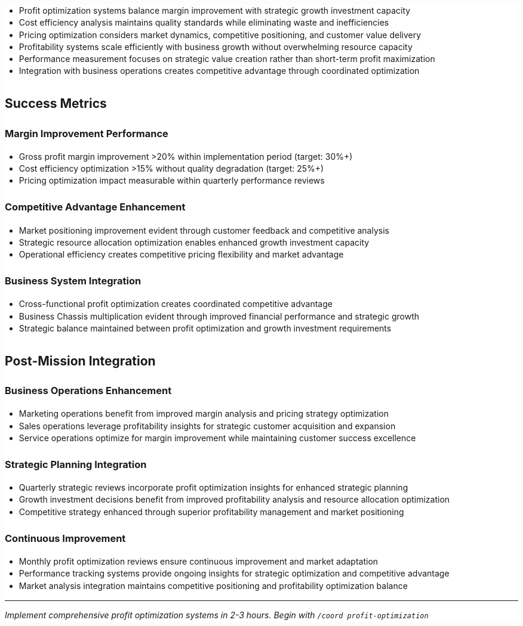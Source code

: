 - Profit optimization systems balance margin improvement with strategic growth investment capacity
- Cost efficiency analysis maintains quality standards while eliminating waste and inefficiencies
- Pricing optimization considers market dynamics, competitive positioning, and customer value delivery
- Profitability systems scale efficiently with business growth without overwhelming resource capacity
- Performance measurement focuses on strategic value creation rather than short-term profit maximization
- Integration with business operations creates competitive advantage through coordinated optimization

## Success Metrics

### Margin Improvement Performance
- Gross profit margin improvement >20% within implementation period (target: 30%+)
- Cost efficiency optimization >15% without quality degradation (target: 25%+)
- Pricing optimization impact measurable within quarterly performance reviews

### Competitive Advantage Enhancement
- Market positioning improvement evident through customer feedback and competitive analysis
- Strategic resource allocation optimization enables enhanced growth investment capacity
- Operational efficiency creates competitive pricing flexibility and market advantage

### Business System Integration
- Cross-functional profit optimization creates coordinated competitive advantage
- Business Chassis multiplication evident through improved financial performance and strategic growth
- Strategic balance maintained between profit optimization and growth investment requirements

## Post-Mission Integration

### Business Operations Enhancement
- Marketing operations benefit from improved margin analysis and pricing strategy optimization
- Sales operations leverage profitability insights for strategic customer acquisition and expansion
- Service operations optimize for margin improvement while maintaining customer success excellence

### Strategic Planning Integration
- Quarterly strategic reviews incorporate profit optimization insights for enhanced strategic planning
- Growth investment decisions benefit from improved profitability analysis and resource allocation optimization
- Competitive strategy enhanced through superior profitability management and market positioning

### Continuous Improvement
- Monthly profit optimization reviews ensure continuous improvement and market adaptation
- Performance tracking systems provide ongoing insights for strategic optimization and competitive advantage
- Market analysis integration maintains competitive positioning and profitability optimization balance

---

*Implement comprehensive profit optimization systems in 2-3 hours. Begin with `/coord profit-optimization`*